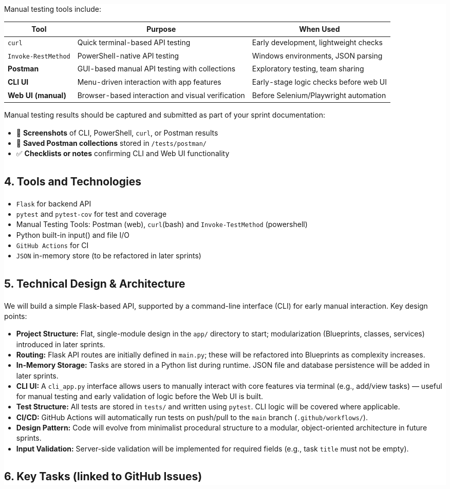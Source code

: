 Manual testing tools include:

| Tool                | Purpose                                  | When Used                                |
|---------------------|------------------------------------------|-------------------------------------------|
| `curl`              | Quick terminal-based API testing         | Early development, lightweight checks     |
| `Invoke-RestMethod` | PowerShell-native API testing            | Windows environments, JSON parsing        |
| **Postman**         | GUI-based manual API testing with collections | Exploratory testing, team sharing     |
| **CLI UI**          | Menu-driven interaction with app features | Early-stage logic checks before web UI    |
| **Web UI (manual)** | Browser-based interaction and visual verification | Before Selenium/Playwright automation |

Manual testing results should be captured and submitted as part of your sprint documentation:

- 📸 **Screenshots** of CLI, PowerShell, `curl`, or Postman results
- 📁 **Saved Postman collections** stored in `/tests/postman/`
- ✅ **Checklists or notes** confirming CLI and Web UI functionality

## 4. Tools and Technologies

* `Flask` for backend API
* `pytest` and `pytest-cov` for test and coverage
* Manual Testing Tools: Postman (web), `curl`(bash) and `Invoke-TestMethod` (powershell)
* Python built-in input() and file I/O
* `GitHub Actions` for CI
* `JSON` in-memory store (to be refactored in later sprints)

## 5. Technical Design & Architecture

We will build a simple Flask-based API, supported by a command-line interface (CLI) for early manual interaction. Key design points:

* **Project Structure:** Flat, single-module design in the `app/` directory to start; modularization (Blueprints, classes, services) introduced in later sprints.
* **Routing:** Flask API routes are initially defined in `main.py`; these will be refactored into Blueprints as complexity increases.
* **In-Memory Storage:** Tasks are stored in a Python list during runtime. JSON file and database persistence will be added in later sprints.
* **CLI UI:** A `cli_app.py` interface allows users to manually interact with core features via terminal (e.g., add/view tasks) — useful for manual testing and early validation of logic before the Web UI is built.
* **Test Structure:** All tests are stored in `tests/` and written using `pytest`. CLI logic will be covered where applicable.
* **CI/CD:** GitHub Actions will automatically run tests on push/pull to the `main` branch (`.github/workflows/`).
* **Design Pattern:** Code will evolve from minimalist procedural structure to a modular, object-oriented architecture in future sprints.
* **Input Validation:** Server-side validation will be implemented for required fields (e.g., task `title` must not be empty).


## 6. Key Tasks (linked to GitHub Issues)
